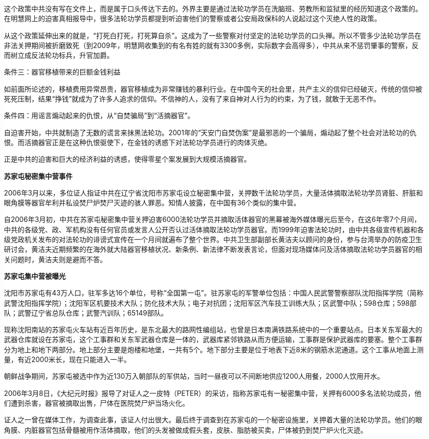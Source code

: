   这个政策中共没有写在文件上，而是属于口头传达下去的。外界主要是通过法轮功学员在洗脑班、劳教所和监狱里的经历知道这个政策的。在明慧网上的迫害真相报导中，很多法轮功学员都提到听迫害他们的警察或者公安局政保科的人说起过这个灭绝人性的政策。
 </p>
 <p>
  从这个政策延伸出来的就是，“打死白打死，打死算自杀”。这成为了一些警察对付坚定的法轮功学员的口头禅。所以不管多少法轮功学员在非法关押期间被折磨致死（到2009年，明慧网收集到的有名有姓的就有3300多例，实际数字会高得多），中共从来不惩罚肇事的警察，反而树立成反法轮功标兵，升官加爵。
 </p>
 <p>
  条件三：器官移植带来的巨额金钱利益
 </p>
 <p>
  如前面所论述的，移植费用异常昂贵，器官移植成为非常赚钱的暴利行业。在中国今天的社会里，共产主义的信仰已经破灭，传统的信仰被死死压制，结果“挣钱”就成为了许多人追求的信仰。不信神的人，没有了来自神对人行为的约束，为了钱，就敢于无恶不作。
 </p>
 <p>
  条件四：用谣言煽动起来的仇恨，从“自焚骗局”到“活摘器官”。
 </p>
 <p>
  自迫害开始，中共就制造了无数的谎言来抹黑法轮功。2001年的“天安门自焚伪案”是最邪恶的一个骗局，煽动起了整个社会对法轮功的仇恨。而活摘器官正是在这种仇恨驱使下，在金钱的诱惑下对法轮功学员进行的肉体灭绝。
 </p>
 <p>
  正是中共的迫害和巨大的经济利益的诱惑，使得零星个案发展到大规模活摘器官。
 </p>
 <p>
  <b>
   苏家屯秘密集中营事件
  </b>
 </p>
 <p>
  2006年3月以来，多位证人指证中共在辽宁省沈阳市苏家屯设立秘密集中营，关押数千法轮功学员，大量活体摘取法轮功学员肾脏、肝脏和眼角膜等器官牟利并私设焚尸炉焚尸灭迹的骇人罪恶。知情人披露，在中国有36个类似的集中营。
 </p>
 <p>
  自2006年3月初，中共在苏家屯秘密集中营关押迫害6000法轮功学员并摘取活体器官的黑幕被海外媒体曝光后至今，在这6年零7个月间，中共的各级党、政、军机构没有任何官员或发言人公开否认过活体摘取法轮功学员器官。而1999年迫害法轮功时，由中共各级宣传机器和各级党政机关发布的对法轮功的诽谤式宣传在一个月间就遍布了整个世界。中共卫生部副部长黄洁夫以顾问的身份，参与台湾举办的防疫卫生研讨会，黄洁夫近期频繁的在海外就大陆器官移植状况、新条例、新法律不断发表言论，但面对现场媒体问及活体摘取法轮功学员器官的相关问题时，黄洁夫则是避而不答。
 </p>
 <p>
  <b>
   苏家屯集中营被曝光
  </b>
 </p>
 <p>
  沈阳市苏家屯有43万人口，驻军多达16个单位，号称“全国第一屯”。驻苏家屯的军警单位包括：中国人民武警警察部队沈阳指挥学院（简称武警沈阳指挥学院）；沈阳军区机要技术大队；防化技术大队；电子对抗团；沈阳军区汽车技工训练大队；区武警中队；598仓库；598部队；武警辽宁省总队仓库；武警汽训队；65149部队。
 </p>
 <p>
  现称沈阳南站的苏家屯火车站有近百年历史，是东北最大的路网性编组站，也曾是日本南满铁路系统中的一个重要站点。日本关东军最大的武器仓库就设在苏家屯，这个工事群和关东军武器仓库是一体的，武器库紧邻铁路从而方便运输，工事群是保护武器库的要塞。整个工事群分为地上和地下两部分。地上部分主要是炮楼和地堡，一共有5个。地下部分主要是位于地表下近8米的钢筋水泥通道。这个工事从地面上测量，有近2000米长，现在只能进入一半。
 </p>
 <p>
  朝鲜战争期间，苏家屯被选中作为近130万入朝部队的军供站，当时一昼夜可以不间断地供应1200人用餐，2000人饮用开水。
 </p>
 <p>
  2006年3月8日，《大纪元时报》报导了对证人之一皮特（PETER）的采访，指称苏家屯有一秘密集中营，关押有6000多名法轮功成员，他们遭到杀害，器官被摘取出售，尸体在医院焚尸炉当场火化。
 </p>
 <p>
  证人之一曾在媒体工作，为调查此事，该证人付出很大。最后终于调查到在苏家屯的一个秘密设施里，关押着大量的法轮功学员。他们的眼角膜、内脏器官包括骨髓被用作活体摘取，他们的头发被做成假头套，皮肤、脂肪被买卖，尸体被扔到焚尸炉火化灭迹。
 </p>
 <p>